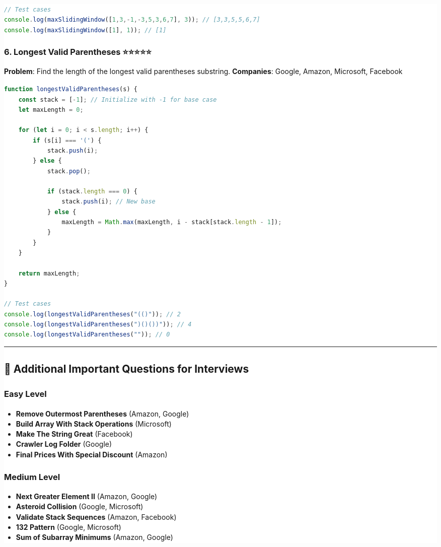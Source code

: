 ```js
// Test cases
console.log(maxSlidingWindow([1,3,-1,-3,5,3,6,7], 3)); // [3,3,5,5,6,7]
console.log(maxSlidingWindow([1], 1)); // [1]
```

### 6. Longest Valid Parentheses ⭐⭐⭐⭐⭐
**Problem**: Find the length of the longest valid parentheses substring.
**Companies**: Google, Amazon, Microsoft, Facebook

```js
function longestValidParentheses(s) {
    const stack = [-1]; // Initialize with -1 for base case
    let maxLength = 0;
    
    for (let i = 0; i < s.length; i++) {
        if (s[i] === '(') {
            stack.push(i);
        } else {
            stack.pop();
            
            if (stack.length === 0) {
                stack.push(i); // New base
            } else {
                maxLength = Math.max(maxLength, i - stack[stack.length - 1]);
            }
        }
    }
    
    return maxLength;
}

// Test cases
console.log(longestValidParentheses("(()")); // 2
console.log(longestValidParentheses(")()())")); // 4
console.log(longestValidParentheses("")); // 0
```

---

## 🎯 Additional Important Questions for Interviews

### Easy Level
- **Remove Outermost Parentheses** (Amazon, Google)
- **Build Array With Stack Operations** (Microsoft)
- **Make The String Great** (Facebook)
- **Crawler Log Folder** (Google)
- **Final Prices With Special Discount** (Amazon)

### Medium Level  
- **Next Greater Element II** (Amazon, Google)
- **Asteroid Collision** (Google, Microsoft)
- **Validate Stack Sequences** (Amazon, Facebook)
- **132 Pattern** (Google, Microsoft)
- **Sum of Subarray Minimums** (Amazon, Google)
